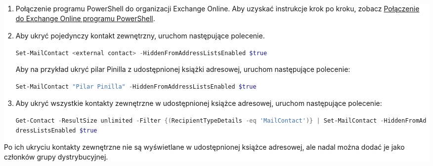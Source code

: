 1.  Połączenie programu PowerShell do organizacji Exchange Online. Aby uzyskać instrukcje krok po kroku, zobacz [Połączenie do Exchange Online programu PowerShell](/powershell/exchange/connect-to-exchange-online-powershell).
    
2. Aby ukryć pojedynczy kontakt zewnętrzny, uruchom następujące polecenie.
    
    ```powershell
    Set-MailContact <external contact> -HiddenFromAddressListsEnabled $true 
    ```

    Aby na przykład ukryć pilar Pinilla z udostępnionej książki adresowej, uruchom następujące polecenie:

    ```powershell
    Set-MailContact "Pilar Pinilla" -HiddenFromAddressListsEnabled $true
    ```

3. Aby ukryć wszystkie kontakty zewnętrzne w udostępnionej książce adresowej, uruchom następujące polecenie:

    ```powershell
    Get-Contact -ResultSize unlimited -Filter {(RecipientTypeDetails -eq 'MailContact')} | Set-MailContact -HiddenFromAddressListsEnabled $true  
    ```

Po ich ukryciu kontakty zewnętrzne nie są wyświetlane w udostępnionej książce adresowej, ale nadal można dodać je jako członków grupy dystrybucyjnej.